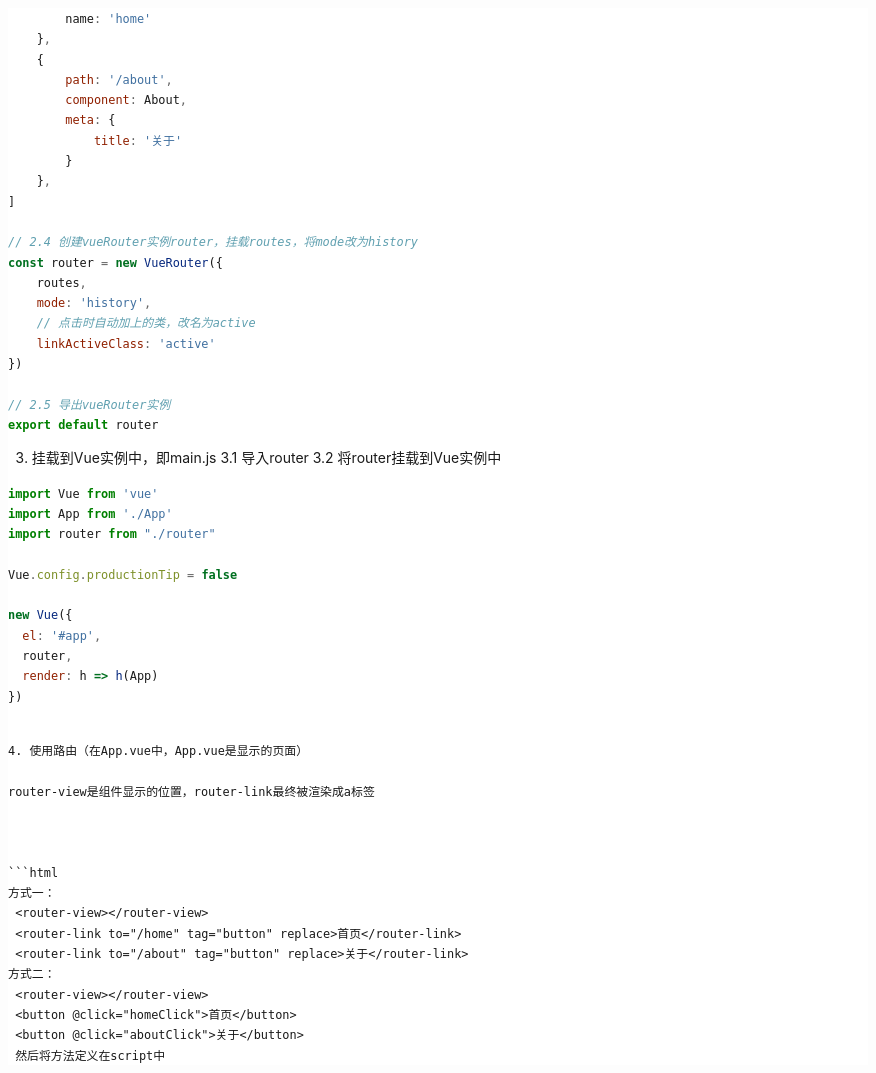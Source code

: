    ```javascript
           name: 'home'
       },
       {
           path: '/about',
           component: About,
           meta: {
               title: '关于'
           }
       },
   ]
   
   // 2.4 创建vueRouter实例router，挂载routes，将mode改为history
   const router = new VueRouter({
       routes,
       mode: 'history',
       // 点击时自动加上的类，改名为active
       linkActiveClass: 'active'
   })
   
   // 2.5 导出vueRouter实例
   export default router
   ```
   
   3. 挂载到Vue实例中，即main.js
      3.1    导入router
      3.2    将router挂载到Vue实例中

   ```js
import Vue from 'vue'
import App from './App'
import router from "./router"
   
   Vue.config.productionTip = false
   
   new Vue({
     el: '#app',
     router,
     render: h => h(App)
   })
   ```


   ```

4. 使用路由（在App.vue中，App.vue是显示的页面）

   router-view是组件显示的位置，router-link最终被渲染成a标签

   

​```html
方式一： 
	<router-view></router-view>	
    <router-link to="/home" tag="button" replace>首页</router-link>
    <router-link to="/about" tag="button" replace>关于</router-link>
方式二：
	<router-view></router-view>
	<button @click="homeClick">首页</button>
    <button @click="aboutClick">关于</button>
	然后将方法定义在script中
   ```
